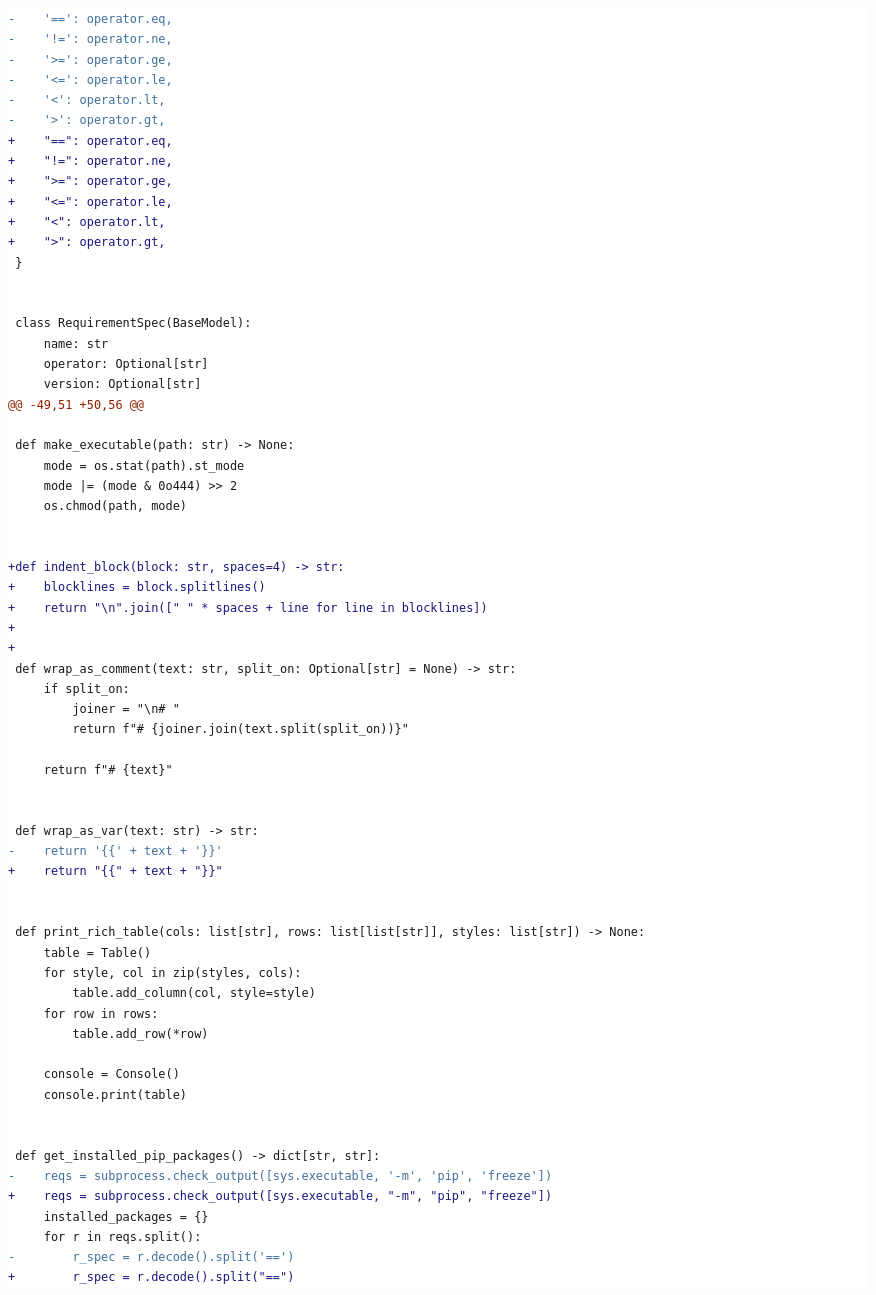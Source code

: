 ```diff
-    '==': operator.eq,
-    '!=': operator.ne,
-    '>=': operator.ge,
-    '<=': operator.le,
-    '<': operator.lt,
-    '>': operator.gt,
+    "==": operator.eq,
+    "!=": operator.ne,
+    ">=": operator.ge,
+    "<=": operator.le,
+    "<": operator.lt,
+    ">": operator.gt,
 }
 
 
 class RequirementSpec(BaseModel):
     name: str
     operator: Optional[str]
     version: Optional[str]
@@ -49,51 +50,56 @@
 
 def make_executable(path: str) -> None:
     mode = os.stat(path).st_mode
     mode |= (mode & 0o444) >> 2
     os.chmod(path, mode)
 
 
+def indent_block(block: str, spaces=4) -> str:
+    blocklines = block.splitlines()
+    return "\n".join([" " * spaces + line for line in blocklines])
+
+
 def wrap_as_comment(text: str, split_on: Optional[str] = None) -> str:
     if split_on:
         joiner = "\n# "
         return f"# {joiner.join(text.split(split_on))}"
 
     return f"# {text}"
 
 
 def wrap_as_var(text: str) -> str:
-    return '{{' + text + '}}'
+    return "{{" + text + "}}"
 
 
 def print_rich_table(cols: list[str], rows: list[list[str]], styles: list[str]) -> None:
     table = Table()
     for style, col in zip(styles, cols):
         table.add_column(col, style=style)
     for row in rows:
         table.add_row(*row)
 
     console = Console()
     console.print(table)
 
 
 def get_installed_pip_packages() -> dict[str, str]:
-    reqs = subprocess.check_output([sys.executable, '-m', 'pip', 'freeze'])
+    reqs = subprocess.check_output([sys.executable, "-m", "pip", "freeze"])
     installed_packages = {}
     for r in reqs.split():
-        r_spec = r.decode().split('==')
+        r_spec = r.decode().split("==")
```